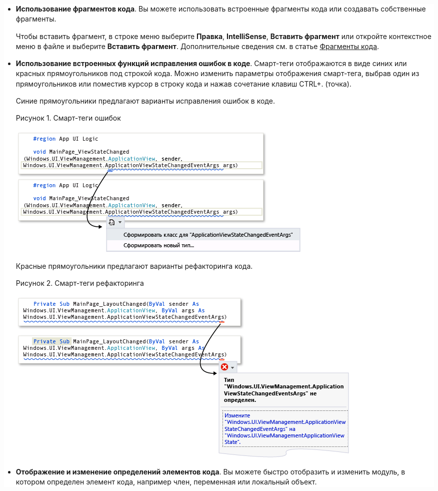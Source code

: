 -   **Использование фрагментов кода**. Вы можете использовать встроенные фрагменты кода или создавать собственные фрагменты.  
  
     Чтобы вставить фрагмент, в строке меню выберите **Правка**, **IntelliSense**, **Вставить фрагмент** или откройте контекстное меню в файле и выберите **Вставить фрагмент**. Дополнительные сведения см. в статье [Фрагменты кода](../ide/code-snippets.md).  
  
-   **Использование встроенных функций исправления ошибок в коде**. Смарт-теги отображаются в виде синих или красных прямоугольников под строкой кода. Можно изменить параметры отображения смарт-тега, выбрав один из прямоугольников или поместив курсор в строку кода и нажав сочетание клавиш CTRL+. (точка).  
  
     Синие прямоугольники предлагают варианты исправления ошибок в коде.  
  
     Рисунок 1. Смарт-теги ошибок  
  
     ![Предложения по смарт-тегам ошибок](../ide/media/productivity_bluesmarttags.png "Productivity_BlueSmartTags")  
  
     Красные прямоугольники предлагают варианты рефакторинга кода.  
  
     Рисунок 2. Смарт-теги рефакторинга  
  
     ![Предложения по смарт-тегам рефакторинга](../ide/media/productivity_redsmarttags.png "Productivity_BlueSmartTags")  
  
-   **Отображение и изменение определений элементов кода**. Вы можете быстро отобразить и изменить модуль, в котором определен элемент кода, например член, переменная или локальный объект.  
  